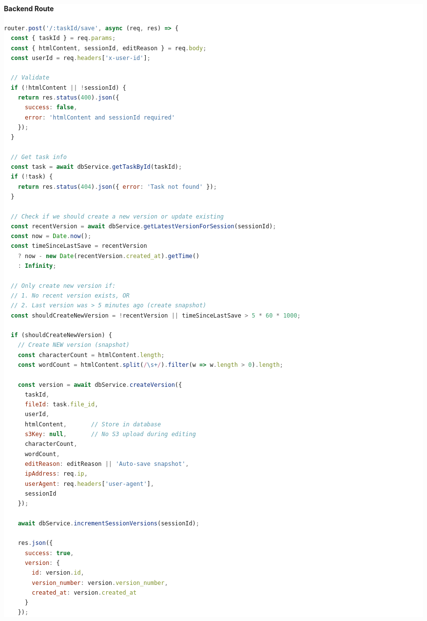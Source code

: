 #### Backend Route
```javascript
router.post('/:taskId/save', async (req, res) => {
  const { taskId } = req.params;
  const { htmlContent, sessionId, editReason } = req.body;
  const userId = req.headers['x-user-id'];

  // Validate
  if (!htmlContent || !sessionId) {
    return res.status(400).json({
      success: false,
      error: 'htmlContent and sessionId required'
    });
  }

  // Get task info
  const task = await dbService.getTaskById(taskId);
  if (!task) {
    return res.status(404).json({ error: 'Task not found' });
  }

  // Check if we should create a new version or update existing
  const recentVersion = await dbService.getLatestVersionForSession(sessionId);
  const now = Date.now();
  const timeSinceLastSave = recentVersion
    ? now - new Date(recentVersion.created_at).getTime()
    : Infinity;

  // Only create new version if:
  // 1. No recent version exists, OR
  // 2. Last version was > 5 minutes ago (create snapshot)
  const shouldCreateNewVersion = !recentVersion || timeSinceLastSave > 5 * 60 * 1000;

  if (shouldCreateNewVersion) {
    // Create NEW version (snapshot)
    const characterCount = htmlContent.length;
    const wordCount = htmlContent.split(/\s+/).filter(w => w.length > 0).length;

    const version = await dbService.createVersion({
      taskId,
      fileId: task.file_id,
      userId,
      htmlContent,       // Store in database
      s3Key: null,       // No S3 upload during editing
      characterCount,
      wordCount,
      editReason: editReason || 'Auto-save snapshot',
      ipAddress: req.ip,
      userAgent: req.headers['user-agent'],
      sessionId
    });

    await dbService.incrementSessionVersions(sessionId);

    res.json({
      success: true,
      version: {
        id: version.id,
        version_number: version.version_number,
        created_at: version.created_at
      }
    });

```